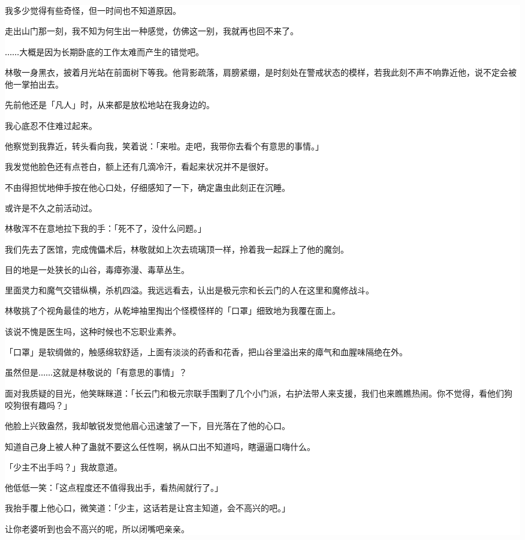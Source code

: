 我多少觉得有些奇怪，但一时间也不知道原因。


走出山门那一刻，我不知为何生出一种感觉，仿佛这一别，我就再也回不来了。


……大概是因为长期卧底的工作太难而产生的错觉吧。


林敬一身黑衣，披着月光站在前面树下等我。他背影疏落，肩膀紧绷，是时刻处在警戒状态的模样，若我此刻不声不响靠近他，说不定会被他一掌拍出去。


先前他还是「凡人」时，从来都是放松地站在我身边的。


我心底忍不住难过起来。


他察觉到我靠近，转头看向我，笑着说：「来啦。走吧，我带你去看个有意思的事情。」


我发觉他脸色还有点苍白，额上还有几滴冷汗，看起来状况并不是很好。


不由得担忧地伸手按在他心口处，仔细感知了一下，确定蛊虫此刻正在沉睡。


或许是不久之前活动过。


林敬浑不在意地拉下我的手：「死不了，没什么问题。」


我们先去了医馆，完成傀儡术后，林敬就如上次去琉璃顶一样，拎着我一起踩上了他的魔剑。


目的地是一处狭长的山谷，毒瘴弥漫、毒草丛生。


里面灵力和魔气交错纵横，杀机四溢。我远远看去，认出是极元宗和长云门的人在这里和魔修战斗。


林敬挑了个视角最佳的地方，从乾坤袖里掏出个怪模怪样的「口罩」细致地为我覆在面上。


该说不愧是医生吗，这种时候也不忘职业素养。


「口罩」是软绸做的，触感绵软舒适，上面有淡淡的药香和花香，把山谷里溢出来的瘴气和血腥味隔绝在外。


虽然但是……这就是林敬说的「有意思的事情」？


面对我质疑的目光，他笑眯眯道：「长云门和极元宗联手围剿了几个小门派，右护法带人来支援，我们也来瞧瞧热闹。你不觉得，看他们狗咬狗很有趣吗？」


他脸上兴致盎然，我却敏锐发觉他眉心迅速皱了一下，目光落在了他的心口。


知道自己身上被人种了蛊就不要这么任性啊，祸从口出不知道吗，瞎逼逼口嗨什么。


「少主不出手吗？」我故意道。


他低低一笑：「这点程度还不值得我出手，看热闹就行了。」


我抬手覆上他心口，微笑道：「少主，这话若是让宫主知道，会不高兴的吧。」


让你老婆听到也会不高兴的呢，所以闭嘴吧亲亲。
